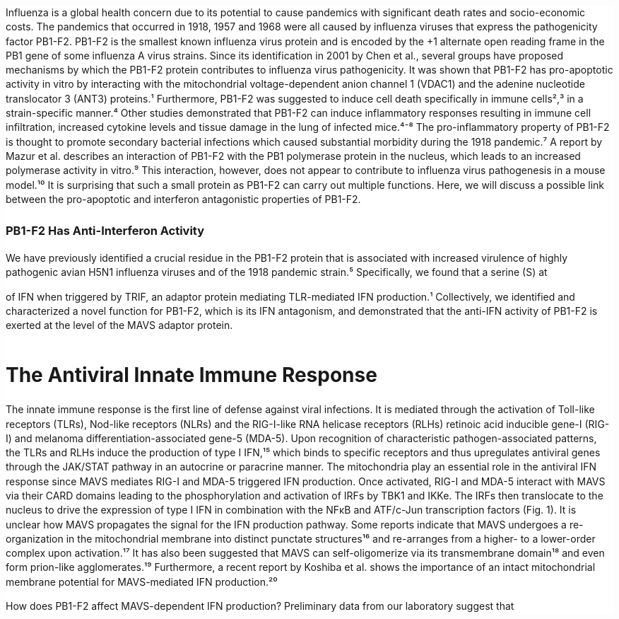 Influenza is a global health concern due to its potential to cause pandemics with significant death rates and socio-economic costs. The pandemics that occurred in 1918, 1957 and 1968 were all caused by influenza viruses that express the pathogenicity factor PB1-F2. PB1-F2 is the smallest known influenza virus protein and is encoded by the +1 alternate open reading frame in the PB1 gene of some influenza A virus strains. Since its identification in 2001 by Chen et al., several groups have proposed mechanisms by which the PB1-F2 protein contributes to influenza virus pathogenicity. It was shown that PB1-F2 has pro-apoptotic activity in vitro by interacting with the mitochondrial voltage-dependent anion channel 1 (VDAC1) and the adenine nucleotide translocator 3 (ANT3) proteins.¹ Furthermore, PB1-F2 was suggested to induce cell death specifically in immune cells²,³ in a strain-specific manner.⁴ Other studies demonstrated that PB1-F2 can induce inflammatory responses resulting in immune cell infiltration, increased cytokine levels and tissue damage in the lung of infected mice.⁴⁻⁸ The pro-inflammatory property of PB1-F2 is thought to promote secondary bacterial infections which caused substantial morbidity during the 1918 pandemic.⁷ A report by Mazur et al. describes an interaction of PB1-F2 with the PB1 polymerase protein in the nucleus, which leads to an increased polymerase activity in vitro.⁹ This interaction, however, does not appear to contribute to influenza virus pathogenesis in a mouse model.¹⁰ It is surprising that such a small protein as PB1-F2 can carry out multiple functions. Here, we will discuss a possible link between the pro-apoptotic and interferon antagonistic properties of PB1-F2.

### PB1-F2 Has Anti-Interferon Activity

We have previously identified a crucial residue in the PB1-F2 protein that is associated with increased virulence of highly pathogenic avian H5N1 influenza viruses and of the 1918 pandemic strain.⁵ Specifically, we found that a serine (S) at

of IFN when triggered by TRIF, an adaptor protein mediating TLR-mediated IFN production.¹ Collectively, we identified and characterized a novel function for PB1-F2, which is its IFN antagonism, and demonstrated that the anti-IFN activity of PB1-F2 is exerted at the level of the MAVS adaptor protein.

# The Antiviral Innate Immune Response

The innate immune response is the first line of defense against viral infections. It is mediated through the activation of Toll-like receptors (TLRs), Nod-like receptors (NLRs) and the RIG-I-like RNA helicase receptors (RLHs) retinoic acid inducible gene-I (RIG-I) and melanoma differentiation-associated gene-5 (MDA-5). Upon recognition of characteristic pathogen-associated patterns, the TLRs and RLHs induce the production of type I IFN,¹⁵ which binds to specific receptors and thus upregulates antiviral genes through the JAK/STAT pathway in an autocrine or paracrine manner. The mitochondria play an essential role in the antiviral IFN response since MAVS mediates RIG-I and MDA-5 triggered IFN production. Once activated, RIG-I and MDA-5 interact with MAVS via their CARD domains leading to the phosphorylation and activation of IRFs by TBK1 and IKKe. The IRFs then translocate to the nucleus to drive the expression of type I IFN in combination with the NFκB and ATF/c-Jun transcription factors (Fig. 1). It is unclear how MAVS propagates the signal for the IFN production pathway. Some reports indicate that MAVS undergoes a re-organization in the mitochondrial membrane into distinct punctate structures¹⁶ and re-arranges from a higher- to a lower-order complex upon activation.¹⁷ It has also been suggested that MAVS can self-oligomerize via its transmembrane domain¹⁸ and even form prion-like agglomerates.¹⁹ Furthermore, a recent report by Koshiba et al. shows the importance of an intact mitochondrial membrane potential for MAVS-mediated IFN production.²⁰

How does PB1-F2 affect MAVS-dependent IFN production? Preliminary data from our laboratory suggest that
